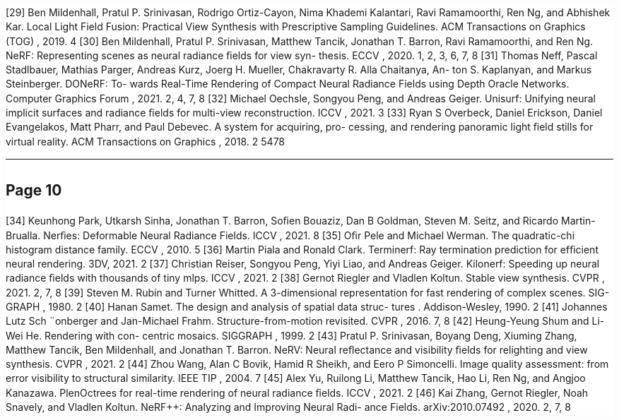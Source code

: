 [29] Ben Mildenhall, Pratul P. Srinivasan, Rodrigo Ortiz-Cayon,
Nima Khademi Kalantari, Ravi Ramamoorthi, Ren Ng, and
Abhishek Kar. Local Light Field Fusion: Practical View
Synthesis with Prescriptive Sampling Guidelines. ACM
Transactions on Graphics (TOG) , 2019. 4
[30] Ben Mildenhall, Pratul P. Srinivasan, Matthew Tancik,
Jonathan T. Barron, Ravi Ramamoorthi, and Ren Ng. NeRF:
Representing scenes as neural radiance ﬁelds for view syn-
thesis. ECCV , 2020. 1, 2, 3, 6, 7, 8
[31] Thomas Neff, Pascal Stadlbauer, Mathias Parger, Andreas
Kurz, Joerg H. Mueller, Chakravarty R. Alla Chaitanya, An-
ton S. Kaplanyan, and Markus Steinberger. DONeRF: To-
wards Real-Time Rendering of Compact Neural Radiance
Fields using Depth Oracle Networks. Computer Graphics
Forum , 2021. 2, 4, 7, 8
[32] Michael Oechsle, Songyou Peng, and Andreas Geiger.
Unisurf: Unifying neural implicit surfaces and radiance
ﬁelds for multi-view reconstruction. ICCV , 2021. 3
[33] Ryan S Overbeck, Daniel Erickson, Daniel Evangelakos,
Matt Pharr, and Paul Debevec. A system for acquiring, pro-
cessing, and rendering panoramic light ﬁeld stills for virtual
reality. ACM Transactions on Graphics , 2018. 2
5478


---

## Page 10

[34] Keunhong Park, Utkarsh Sinha, Jonathan T. Barron, Soﬁen
Bouaziz, Dan B Goldman, Steven M. Seitz, and Ricardo
Martin-Brualla. Nerﬁes: Deformable Neural Radiance
Fields. ICCV , 2021. 8
[35] Oﬁr Pele and Michael Werman. The quadratic-chi histogram
distance family. ECCV , 2010. 5
[36] Martin Piala and Ronald Clark. Terminerf: Ray termination
prediction for efﬁcient neural rendering. 3DV, 2021. 2
[37] Christian Reiser, Songyou Peng, Yiyi Liao, and Andreas
Geiger. Kilonerf: Speeding up neural radiance ﬁelds with
thousands of tiny mlps. ICCV , 2021. 2
[38] Gernot Riegler and Vladlen Koltun. Stable view synthesis.
CVPR , 2021. 2, 7, 8
[39] Steven M. Rubin and Turner Whitted. A 3-dimensional
representation for fast rendering of complex scenes. SIG-
GRAPH , 1980. 2
[40] Hanan Samet. The design and analysis of spatial data struc-
tures . Addison-Wesley, 1990. 2
[41] Johannes Lutz Sch ¨onberger and Jan-Michael Frahm.
Structure-from-motion revisited. CVPR , 2016. 7, 8
[42] Heung-Yeung Shum and Li-Wei He. Rendering with con-
centric mosaics. SIGGRAPH , 1999. 2
[43] Pratul P. Srinivasan, Boyang Deng, Xiuming Zhang,
Matthew Tancik, Ben Mildenhall, and Jonathan T. Barron.
NeRV: Neural reﬂectance and visibility ﬁelds for relighting
and view synthesis. CVPR , 2021. 2
[44] Zhou Wang, Alan C Bovik, Hamid R Sheikh, and Eero P
Simoncelli. Image quality assessment: from error visibility
to structural similarity. IEEE TIP , 2004. 7
[45] Alex Yu, Ruilong Li, Matthew Tancik, Hao Li, Ren Ng, and
Angjoo Kanazawa. PlenOctrees for real-time rendering of
neural radiance ﬁelds. ICCV , 2021. 2
[46] Kai Zhang, Gernot Riegler, Noah Snavely, and Vladlen
Koltun. NeRF++: Analyzing and Improving Neural Radi-
ance Fields. arXiv:2010.07492 , 2020. 2, 7, 8